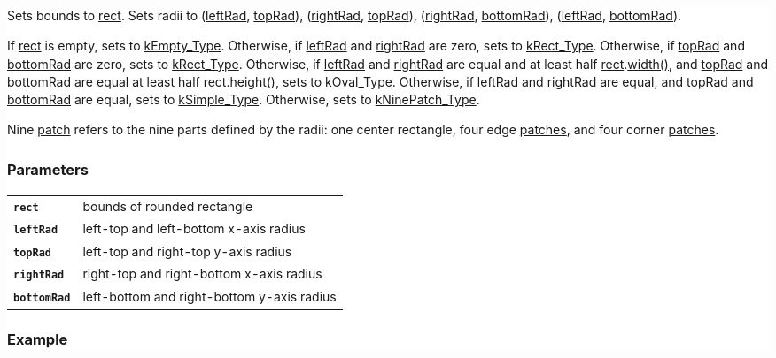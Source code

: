Sets bounds to <a href='#SkRRect_setNinePatch_rect'>rect</a>. Sets radii to (<a href='#SkRRect_setNinePatch_leftRad'>leftRad</a>, <a href='#SkRRect_setNinePatch_topRad'>topRad</a>), (<a href='#SkRRect_setNinePatch_rightRad'>rightRad</a>, <a href='#SkRRect_setNinePatch_topRad'>topRad</a>),
(<a href='#SkRRect_setNinePatch_rightRad'>rightRad</a>, <a href='#SkRRect_setNinePatch_bottomRad'>bottomRad</a>), (<a href='#SkRRect_setNinePatch_leftRad'>leftRad</a>, <a href='#SkRRect_setNinePatch_bottomRad'>bottomRad</a>).

If <a href='#SkRRect_setNinePatch_rect'>rect</a> is empty, sets to <a href='#SkRRect_kEmpty_Type'>kEmpty_Type</a>.
Otherwise, if <a href='#SkRRect_setNinePatch_leftRad'>leftRad</a> and <a href='#SkRRect_setNinePatch_rightRad'>rightRad</a> are zero, sets to <a href='#SkRRect_kRect_Type'>kRect_Type</a>.
Otherwise, if <a href='#SkRRect_setNinePatch_topRad'>topRad</a> and <a href='#SkRRect_setNinePatch_bottomRad'>bottomRad</a> are zero, sets to <a href='#SkRRect_kRect_Type'>kRect_Type</a>.
Otherwise, if <a href='#SkRRect_setNinePatch_leftRad'>leftRad</a> and <a href='#SkRRect_setNinePatch_rightRad'>rightRad</a> are equal and at least half <a href='#SkRRect_setNinePatch_rect'>rect</a>.<a href='#SkRect_width'>width()</a>, and
<a href='#SkRRect_setNinePatch_topRad'>topRad</a> and <a href='#SkRRect_setNinePatch_bottomRad'>bottomRad</a> are equal at least half <a href='#SkRRect_setNinePatch_rect'>rect</a>.<a href='#SkRect_height'>height()</a>, sets to <a href='#SkRRect_kOval_Type'>kOval_Type</a>.
Otherwise, if <a href='#SkRRect_setNinePatch_leftRad'>leftRad</a> and <a href='#SkRRect_setNinePatch_rightRad'>rightRad</a> are equal, and <a href='#SkRRect_setNinePatch_topRad'>topRad</a> and <a href='#SkRRect_setNinePatch_bottomRad'>bottomRad</a> are equal,
sets to <a href='#SkRRect_kSimple_Type'>kSimple_Type</a>. Otherwise, sets to <a href='#SkRRect_kNinePatch_Type'>kNinePatch_Type</a>.

Nine <a href='undocumented#Patch'>patch</a> refers to the nine parts defined by the radii: one center rectangle,
four edge <a href='undocumented#Patch'>patches</a>, and four corner <a href='undocumented#Patch'>patches</a>.

### Parameters

<table>  <tr>    <td><a name='SkRRect_setNinePatch_rect'><code><strong>rect</strong></code></a></td>
    <td>bounds of rounded rectangle</td>
  </tr>
  <tr>    <td><a name='SkRRect_setNinePatch_leftRad'><code><strong>leftRad</strong></code></a></td>
    <td>left-top and left-bottom x-axis radius</td>
  </tr>
  <tr>    <td><a name='SkRRect_setNinePatch_topRad'><code><strong>topRad</strong></code></a></td>
    <td>left-top and right-top y-axis radius</td>
  </tr>
  <tr>    <td><a name='SkRRect_setNinePatch_rightRad'><code><strong>rightRad</strong></code></a></td>
    <td>right-top and right-bottom x-axis radius</td>
  </tr>
  <tr>    <td><a name='SkRRect_setNinePatch_bottomRad'><code><strong>bottomRad</strong></code></a></td>
    <td>left-bottom and right-bottom y-axis radius</td>
  </tr>
</table>

### Example
